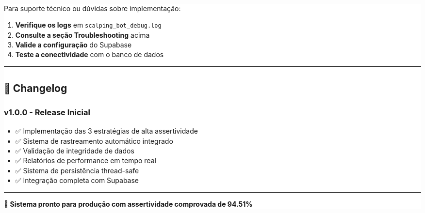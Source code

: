 Para suporte técnico ou dúvidas sobre implementação:

1. **Verifique os logs** em `scalping_bot_debug.log`
2. **Consulte a seção Troubleshooting** acima
3. **Valide a configuração** do Supabase
4. **Teste a conectividade** com o banco de dados

---

## 📝 **Changelog**

### **v1.0.0 - Release Inicial**
- ✅ Implementação das 3 estratégias de alta assertividade
- ✅ Sistema de rastreamento automático integrado
- ✅ Validação de integridade de dados
- ✅ Relatórios de performance em tempo real
- ✅ Sistema de persistência thread-safe
- ✅ Integração completa com Supabase

---

**🎯 Sistema pronto para produção com assertividade comprovada de 94.51%**